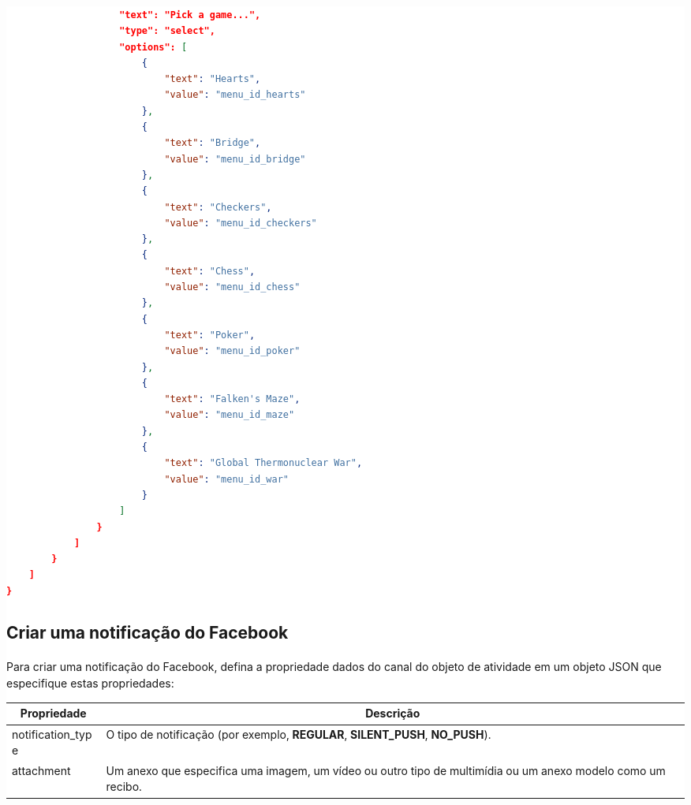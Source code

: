 ```json
                    "text": "Pick a game...",
                    "type": "select",
                    "options": [
                        {
                            "text": "Hearts",
                            "value": "menu_id_hearts"
                        },
                        {
                            "text": "Bridge",
                            "value": "menu_id_bridge"
                        },
                        {
                            "text": "Checkers",
                            "value": "menu_id_checkers"
                        },
                        {
                            "text": "Chess",
                            "value": "menu_id_chess"
                        },
                        {
                            "text": "Poker",
                            "value": "menu_id_poker"
                        },
                        {
                            "text": "Falken's Maze",
                            "value": "menu_id_maze"
                        },
                        {
                            "text": "Global Thermonuclear War",
                            "value": "menu_id_war"
                        }
                    ]
                }
            ]
        }
    ]
}
```

## <a name="create-a-facebook-notification"></a>Criar uma notificação do Facebook

Para criar uma notificação do Facebook, defina a propriedade dados do canal do objeto de atividade em um objeto JSON que especifique estas propriedades:

| Propriedade          | Descrição                                                                                                          |
| ----------------- | -------------------------------------------------------------------------------------------------------------------- |
| notification_type | O tipo de notificação (por exemplo, **REGULAR**, **SILENT_PUSH**, **NO_PUSH**).                                          |
| attachment        | Um anexo que especifica uma imagem, um vídeo ou outro tipo de multimídia ou um anexo modelo como um recibo. |
